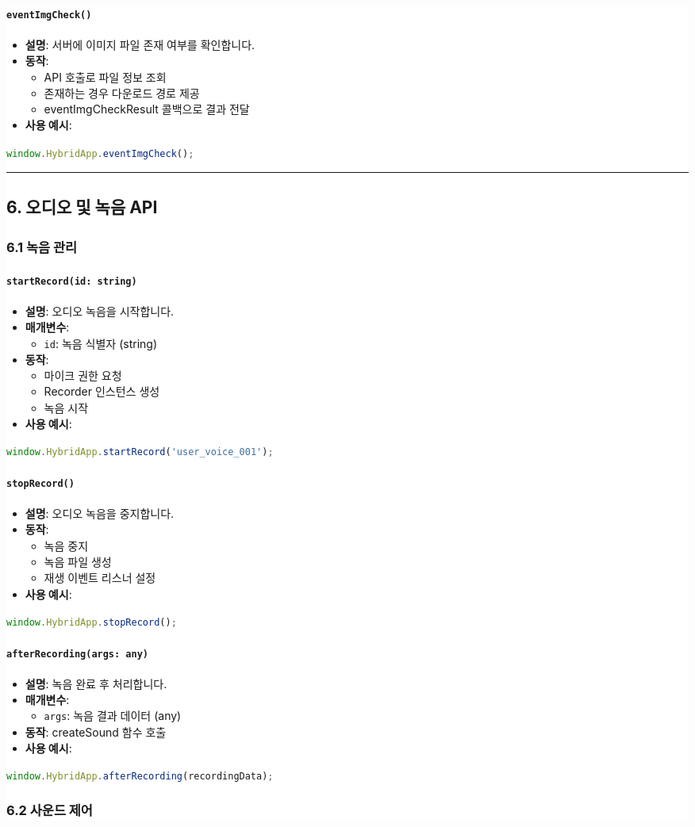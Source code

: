 #### `eventImgCheck()`
- **설명**: 서버에 이미지 파일 존재 여부를 확인합니다.
- **동작**: 
  - API 호출로 파일 정보 조회
  - 존재하는 경우 다운로드 경로 제공
  - eventImgCheckResult 콜백으로 결과 전달
- **사용 예시**:
```javascript
window.HybridApp.eventImgCheck();
```

---

## 6. 오디오 및 녹음 API

### 6.1 녹음 관리

#### `startRecord(id: string)`
- **설명**: 오디오 녹음을 시작합니다.
- **매개변수**:
  - `id`: 녹음 식별자 (string)
- **동작**: 
  - 마이크 권한 요청
  - Recorder 인스턴스 생성
  - 녹음 시작
- **사용 예시**:
```javascript
window.HybridApp.startRecord('user_voice_001');
```

#### `stopRecord()`
- **설명**: 오디오 녹음을 중지합니다.
- **동작**: 
  - 녹음 중지
  - 녹음 파일 생성
  - 재생 이벤트 리스너 설정
- **사용 예시**:
```javascript
window.HybridApp.stopRecord();
```

#### `afterRecording(args: any)`
- **설명**: 녹음 완료 후 처리합니다.
- **매개변수**:
  - `args`: 녹음 결과 데이터 (any)
- **동작**: createSound 함수 호출
- **사용 예시**:
```javascript
window.HybridApp.afterRecording(recordingData);
```

### 6.2 사운드 제어

